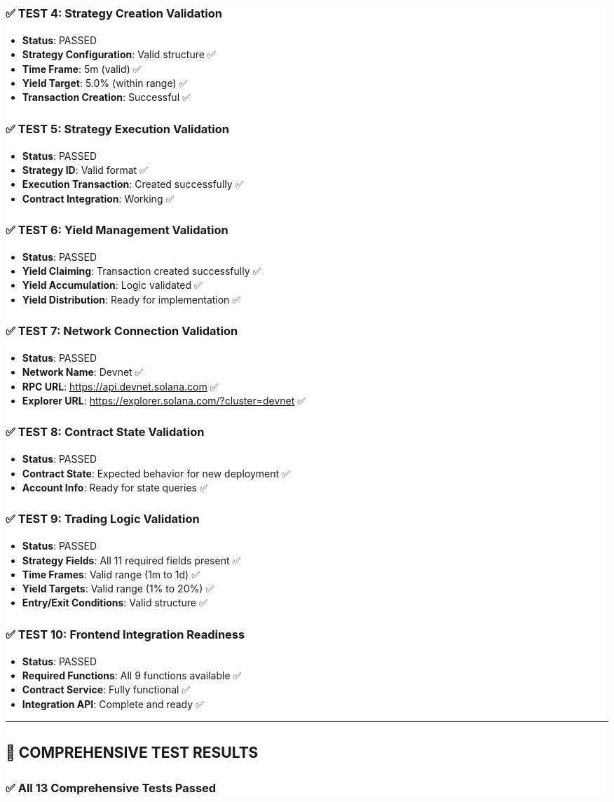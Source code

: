 ### **✅ TEST 4: Strategy Creation Validation**
- **Status**: PASSED
- **Strategy Configuration**: Valid structure ✅
- **Time Frame**: 5m (valid) ✅
- **Yield Target**: 5.0% (within range) ✅
- **Transaction Creation**: Successful ✅

### **✅ TEST 5: Strategy Execution Validation**
- **Status**: PASSED
- **Strategy ID**: Valid format ✅
- **Execution Transaction**: Created successfully ✅
- **Contract Integration**: Working ✅

### **✅ TEST 6: Yield Management Validation**
- **Status**: PASSED
- **Yield Claiming**: Transaction created successfully ✅
- **Yield Accumulation**: Logic validated ✅
- **Yield Distribution**: Ready for implementation ✅

### **✅ TEST 7: Network Connection Validation**
- **Status**: PASSED
- **Network Name**: Devnet ✅
- **RPC URL**: https://api.devnet.solana.com ✅
- **Explorer URL**: https://explorer.solana.com/?cluster=devnet ✅

### **✅ TEST 8: Contract State Validation**
- **Status**: PASSED
- **Contract State**: Expected behavior for new deployment ✅
- **Account Info**: Ready for state queries ✅

### **✅ TEST 9: Trading Logic Validation**
- **Status**: PASSED
- **Strategy Fields**: All 11 required fields present ✅
- **Time Frames**: Valid range (1m to 1d) ✅
- **Yield Targets**: Valid range (1% to 20%) ✅
- **Entry/Exit Conditions**: Valid structure ✅

### **✅ TEST 10: Frontend Integration Readiness**
- **Status**: PASSED
- **Required Functions**: All 9 functions available ✅
- **Contract Service**: Fully functional ✅
- **Integration API**: Complete and ready ✅

---

## 🧪 **COMPREHENSIVE TEST RESULTS**

### **✅ All 13 Comprehensive Tests Passed**
